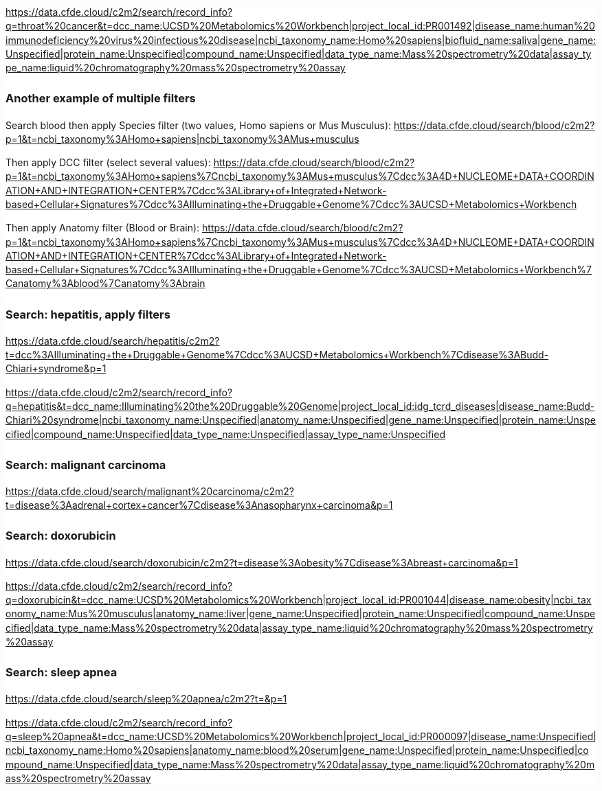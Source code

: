 https://data.cfde.cloud/c2m2/search/record_info?q=throat%20cancer&t=dcc_name:UCSD%20Metabolomics%20Workbench|project_local_id:PR001492|disease_name:human%20immunodeficiency%20virus%20infectious%20disease|ncbi_taxonomy_name:Homo%20sapiens|biofluid_name:saliva|gene_name:Unspecified|protein_name:Unspecified|compound_name:Unspecified|data_type_name:Mass%20spectrometry%20data|assay_type_name:liquid%20chromatography%20mass%20spectrometry%20assay

### Another example of multiple filters
Search blood then apply Species filter (two values, Homo sapiens or Mus Musculus):
https://data.cfde.cloud/search/blood/c2m2?p=1&t=ncbi_taxonomy%3AHomo+sapiens|ncbi_taxonomy%3AMus+musculus

Then apply DCC filter (select several values):
https://data.cfde.cloud/search/blood/c2m2?p=1&t=ncbi_taxonomy%3AHomo+sapiens%7Cncbi_taxonomy%3AMus+musculus%7Cdcc%3A4D+NUCLEOME+DATA+COORDINATION+AND+INTEGRATION+CENTER%7Cdcc%3ALibrary+of+Integrated+Network-based+Cellular+Signatures%7Cdcc%3AIlluminating+the+Druggable+Genome%7Cdcc%3AUCSD+Metabolomics+Workbench

Then apply Anatomy filter (Blood or Brain):
https://data.cfde.cloud/search/blood/c2m2?p=1&t=ncbi_taxonomy%3AHomo+sapiens%7Cncbi_taxonomy%3AMus+musculus%7Cdcc%3A4D+NUCLEOME+DATA+COORDINATION+AND+INTEGRATION+CENTER%7Cdcc%3ALibrary+of+Integrated+Network-based+Cellular+Signatures%7Cdcc%3AIlluminating+the+Druggable+Genome%7Cdcc%3AUCSD+Metabolomics+Workbench%7Canatomy%3Ablood%7Canatomy%3Abrain

### Search: hepatitis, apply filters
https://data.cfde.cloud/search/hepatitis/c2m2?t=dcc%3AIlluminating+the+Druggable+Genome%7Cdcc%3AUCSD+Metabolomics+Workbench%7Cdisease%3ABudd-Chiari+syndrome&p=1

https://data.cfde.cloud/c2m2/search/record_info?q=hepatitis&t=dcc_name:Illuminating%20the%20Druggable%20Genome|project_local_id:idg_tcrd_diseases|disease_name:Budd-Chiari%20syndrome|ncbi_taxonomy_name:Unspecified|anatomy_name:Unspecified|gene_name:Unspecified|protein_name:Unspecified|compound_name:Unspecified|data_type_name:Unspecified|assay_type_name:Unspecified

### Search: malignant carcinoma
https://data.cfde.cloud/search/malignant%20carcinoma/c2m2?t=disease%3Aadrenal+cortex+cancer%7Cdisease%3Anasopharynx+carcinoma&p=1

### Search: doxorubicin
https://data.cfde.cloud/search/doxorubicin/c2m2?t=disease%3Aobesity%7Cdisease%3Abreast+carcinoma&p=1

https://data.cfde.cloud/c2m2/search/record_info?q=doxorubicin&t=dcc_name:UCSD%20Metabolomics%20Workbench|project_local_id:PR001044|disease_name:obesity|ncbi_taxonomy_name:Mus%20musculus|anatomy_name:liver|gene_name:Unspecified|protein_name:Unspecified|compound_name:Unspecified|data_type_name:Mass%20spectrometry%20data|assay_type_name:liquid%20chromatography%20mass%20spectrometry%20assay

### Search: sleep apnea
https://data.cfde.cloud/search/sleep%20apnea/c2m2?t=&p=1

https://data.cfde.cloud/c2m2/search/record_info?q=sleep%20apnea&t=dcc_name:UCSD%20Metabolomics%20Workbench|project_local_id:PR000097|disease_name:Unspecified|ncbi_taxonomy_name:Homo%20sapiens|anatomy_name:blood%20serum|gene_name:Unspecified|protein_name:Unspecified|compound_name:Unspecified|data_type_name:Mass%20spectrometry%20data|assay_type_name:liquid%20chromatography%20mass%20spectrometry%20assay
